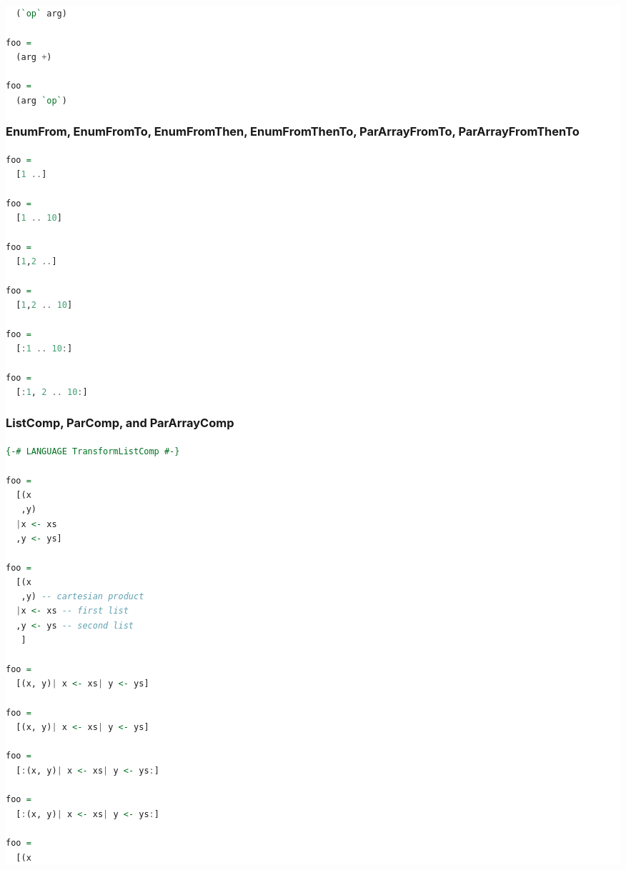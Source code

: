 ``` haskell
  (`op` arg)

foo =
  (arg +)

foo =
  (arg `op`)
```

### EnumFrom, EnumFromTo, EnumFromThen, EnumFromThenTo, ParArrayFromTo, ParArrayFromThenTo

``` haskell
foo =
  [1 ..]

foo =
  [1 .. 10]

foo =
  [1,2 ..]

foo =
  [1,2 .. 10]

foo =
  [:1 .. 10:]

foo =
  [:1, 2 .. 10:]
```

### ListComp, ParComp, and ParArrayComp

``` haskell
{-# LANGUAGE TransformListComp #-}

foo =
  [(x
   ,y)
  |x <- xs
  ,y <- ys]

foo =
  [(x
   ,y) -- cartesian product
  |x <- xs -- first list
  ,y <- ys -- second list
   ]

foo =
  [(x, y)| x <- xs| y <- ys]

foo =
  [(x, y)| x <- xs| y <- ys]

foo =
  [:(x, y)| x <- xs| y <- ys:]

foo =
  [:(x, y)| x <- xs| y <- ys:]

foo =
  [(x
```